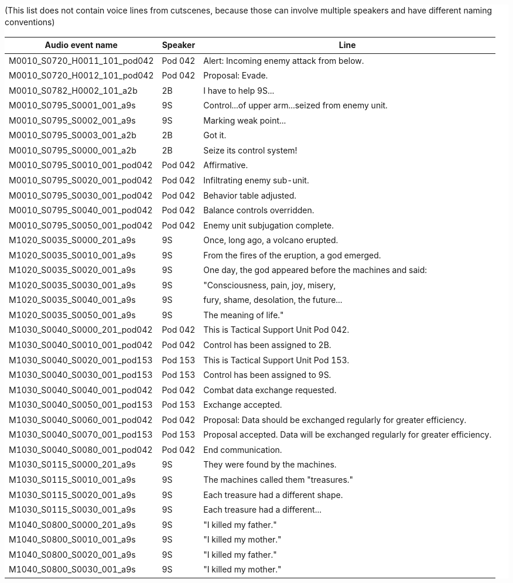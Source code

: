 (This list does not contain voice lines from cutscenes, because those can involve multiple speakers and have different naming conventions)

| Audio event name                            | Speaker                    | Line                                               |
|---------------------------------------------|----------------------------|----------------------------------------------------|
| M0010_S0720_H0011_101_pod042                | Pod 042                    | Alert: Incoming enemy attack from below.           |
| M0010_S0720_H0012_101_pod042                | Pod 042                    | Proposal: Evade.                                   |
| M0010_S0782_H0002_101_a2b                   | 2B                         | I have to help 9S...                               |
| M0010_S0795_S0001_001_a9s                   | 9S                         | Control...of upper arm...seized from enemy unit.   |
| M0010_S0795_S0002_001_a9s                   | 9S                         | Marking weak point...                              |
| M0010_S0795_S0003_001_a2b                   | 2B                         | Got it.                                            |
| M0010_S0795_S0000_001_a2b                   | 2B                         | Seize its control system!                          |
| M0010_S0795_S0010_001_pod042                | Pod 042                    | Affirmative.                                       |
| M0010_S0795_S0020_001_pod042                | Pod 042                    | Infiltrating enemy sub-unit.                       |
| M0010_S0795_S0030_001_pod042                | Pod 042                    | Behavior table adjusted.                           |
| M0010_S0795_S0040_001_pod042                | Pod 042                    | Balance controls overridden.                       |
| M0010_S0795_S0050_001_pod042                | Pod 042                    | Enemy unit subjugation complete.                   |
| M1020_S0035_S0000_201_a9s                   | 9S                         | Once, long ago, a volcano erupted.                 |
| M1020_S0035_S0010_001_a9s                   | 9S                         | From the fires of the eruption, a god emerged.     |
| M1020_S0035_S0020_001_a9s                   | 9S                         | One day, the god appeared before the machines and said: |
| M1020_S0035_S0030_001_a9s                   | 9S                         | "Consciousness, pain, joy, misery,                 |
| M1020_S0035_S0040_001_a9s                   | 9S                         | fury, shame, desolation, the future...             |
| M1020_S0035_S0050_001_a9s                   | 9S                         | The meaning of life."                              |
| M1030_S0040_S0000_201_pod042                | Pod 042                    | This is Tactical Support Unit Pod 042.             |
| M1030_S0040_S0010_001_pod042                | Pod 042                    | Control has been assigned to 2B.                   |
| M1030_S0040_S0020_001_pod153                | Pod 153                    | This is Tactical Support Unit Pod 153.             |
| M1030_S0040_S0030_001_pod153                | Pod 153                    | Control has been assigned to 9S.                   |
| M1030_S0040_S0040_001_pod042                | Pod 042                    | Combat data exchange requested.                    |
| M1030_S0040_S0050_001_pod153                | Pod 153                    | Exchange accepted.                                 |
| M1030_S0040_S0060_001_pod042                | Pod 042                    | Proposal: Data should be exchanged regularly for greater efficiency. |
| M1030_S0040_S0070_001_pod153                | Pod 153                    | Proposal accepted. Data will be exchanged regularly for greater efficiency. |
| M1030_S0040_S0080_001_pod042                | Pod 042                    | End communication.                                 |
| M1030_S0115_S0000_201_a9s                   | 9S                         | They were found by the machines.                   |
| M1030_S0115_S0010_001_a9s                   | 9S                         | The machines called them "treasures."              |
| M1030_S0115_S0020_001_a9s                   | 9S                         | Each treasure had a different shape.               |
| M1030_S0115_S0030_001_a9s                   | 9S                         | Each treasure had a different...                   |
| M1040_S0800_S0000_201_a9s                   | 9S                         | "I killed my father."                              |
| M1040_S0800_S0010_001_a9s                   | 9S                         | "I killed my mother."                              |
| M1040_S0800_S0020_001_a9s                   | 9S                         | "I killed my father."                              |
| M1040_S0800_S0030_001_a9s                   | 9S                         | "I killed my mother."                              |